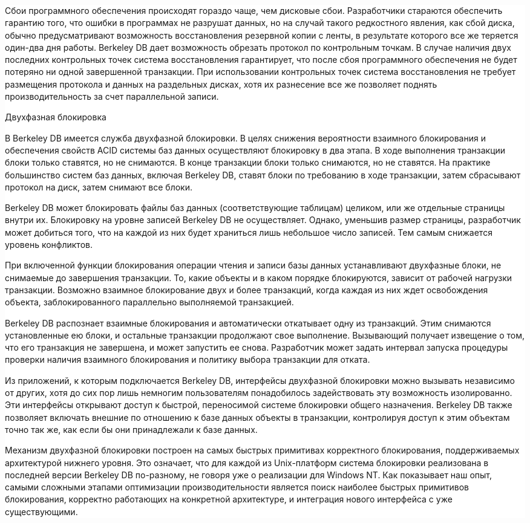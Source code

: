 Сбои программного обеспечения происходят гораздо чаще, чем дисковые
сбои. Разработчики стараются обеспечить гарантию того, что ошибки в
программах не разрушат данных, но на случай такого редкостного явления,
как сбой диска, обычно предусматривают возможность восстановления
резервной копии с ленты, в результате которого все же теряется один-два
дня работы. Berkeley DB дает возможность обрезать протокол по
контрольным точкам. В случае наличия двух последних контрольных точек
система восстановления гарантирует, что после сбоя программного
обеспечения не будет потеряно ни одной завершенной транзакции. При
использовании контрольных точек система восстановления не требует
размещения протокола и данных на раздельных дисках, хотя их разнесение
все же позволяет поднять производительность за счет параллельной записи.

Двухфазная блокировка

В Berkeley DB имеется служба двухфазной блокировки. В целях снижения
вероятности взаимного блокирования и обеспечения свойств ACID системы
баз данных осуществляют блокировку в два этапа. В ходе выполнения
транзакции блоки только ставятся, но не снимаются. В конце транзакции
блоки только снимаются, но не ставятся. На практике большинство систем
баз данных, включая Berkeley DB, ставят блоки по требованию в ходе
транзакции, затем сбрасывают протокол на диск, затем снимают все блоки.

Berkeley DB может блокировать файлы баз данных (соответствующие
таблицам) целиком, или же отдельные страницы внутри их. Блокировку на
уровне записей Berkeley DB не осуществляет. Однако, уменьшив размер
страницы, разработчик может добиться того, что на каждой из них будет
храниться лишь небольшое число записей. Тем самым снижается уровень
конфликтов.

При включенной функции блокирования операции чтения и записи базы данных
устанавливают двухфазные блоки, не снимаемые до завершения транзакции.
То, какие объекты и в каком порядке блокируются, зависит от рабочей
нагрузки транзакции. Возможно взаимное блокирование двух и более
транзакций, когда каждая из них ждет освобождения объекта,
заблокированного параллельно выполняемой транзакцией.

Berkeley DB распознает взаимные блокирования и автоматически откатывает
одну из транзакций. Этим снимаются установленные ею блоки, и остальные
транзакции продолжают свое выполнение. Вызывающий получает извещение о
том, что его транзакция не завершена, и может запустить ее снова.
Разработчик может задать интервал запуска процедуры проверки наличия
взаимного блокирования и политику выбора транзакции для отката.

Из приложений, к которым подключается Berkeley DB, интерфейсы двухфазной
блокировки можно вызывать независимо от других, хотя до сих пор лишь
немногим пользователям понадобилось задействовать эту возможность
изолированно. Эти интерфейсы открывают доступ к быстрой, переносимой
системе блокировки общего назначения. Berkeley DB также позволяет
включать внешние по отношению к базе данных объекты в транзакции,
контролируя доступ к этим объектам точно так же, как если бы они
принадлежали к базе данных.

Механизм двухфазной блокировки построен на самых быстрых примитивах
корректного блокирования, поддерживаемых архитектурой нижнего уровня.
Это означает, что для каждой из Unix-платформ система блокировки
реализована в последней версии Berkeley DB по-разному, не говоря уже о
реализации для Windows NT. Как показывает наш опыт, самыми сложными
этапами оптимизации производительности является поиск наиболее быстрых
примитивов блокирования, корректно работающих на конкретной архитектуре,
и интеграция нового интерфейса с уже существующими.
